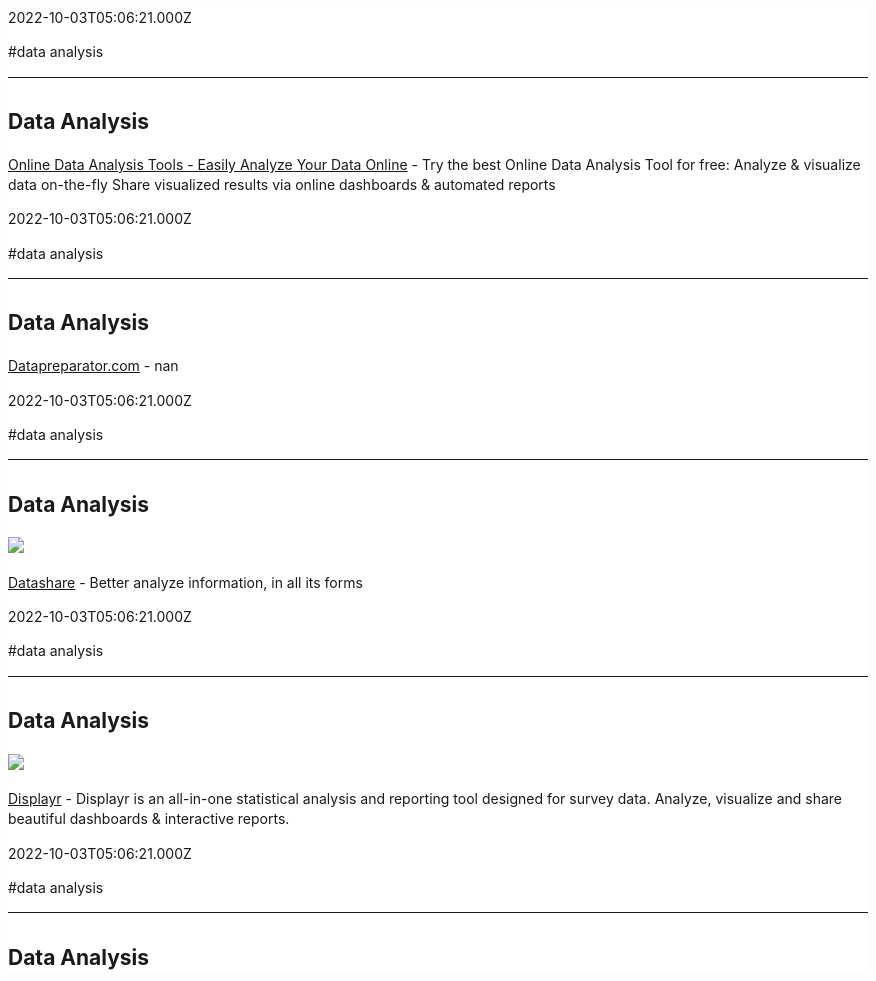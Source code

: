 2022-10-03T05:06:21.000Z

#data analysis

---

## Data Analysis

[Online Data Analysis Tools - Easily Analyze Your Data Online](https://www.datapine.com/data-analysis-tools) - Try the best Online Data Analysis Tool for free:  Analyze & visualize data on-the-fly  Share visualized results via online dashboards & automated reports

2022-10-03T05:06:21.000Z

#data analysis

---

## Data Analysis

[Datapreparator.com](https://www.datapreparator.com) - nan

2022-10-03T05:06:21.000Z

#data analysis

---

## Data Analysis

![](https://datashare.icij.org/social.png)

[Datashare](https://datashare.icij.org) - Better analyze information, in all its forms

2022-10-03T05:06:21.000Z

#data analysis

---

## Data Analysis

![](https://www.displayr.com/wp-content/uploads/2023/09/Displayr_landing_pages_social_homepage_2023.png)

[Displayr](https://www.displayr.com) - Displayr is an all-in-one statistical analysis and reporting tool designed for survey data. Analyze, visualize and share beautiful dashboards & interactive reports.

2022-10-03T05:06:21.000Z

#data analysis

---

## Data Analysis
